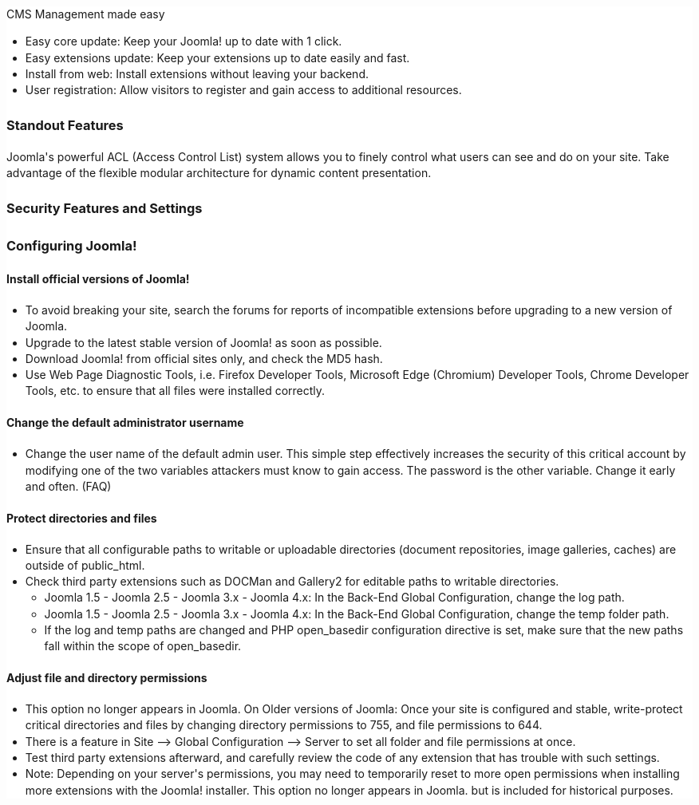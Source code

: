 CMS Management made easy 
- Easy core update: Keep your Joomla! up to date with 1 click.
- Easy extensions update: Keep your extensions up to date easily and fast.
- Install from web: Install extensions without leaving your backend.
- User registration: Allow visitors to register and gain access to additional resources.



### Standout Features

Joomla's powerful ACL (Access Control List) system allows you to finely control what users can see and do on your site. Take advantage of the flexible modular architecture for dynamic content presentation.


### Security Features and Settings

### Configuring Joomla!

#### Install official versions of Joomla!

- To avoid breaking your site, search the forums for reports of incompatible extensions before upgrading to a new version of Joomla.
- Upgrade to the latest stable version of Joomla! as soon as possible.
- Download Joomla! from official sites only,  and check the MD5 hash.
- Use Web Page Diagnostic Tools, i.e. Firefox Developer Tools, Microsoft Edge (Chromium) Developer Tools, Chrome Developer Tools, etc. to ensure that all files were installed correctly.

#### Change the default administrator username

- Change the user name of the default admin user. This simple step effectively increases the security of this critical account by modifying one of the two variables attackers must know to gain access. The password is the other variable. Change it early and often. (FAQ)

#### Protect directories and files

- Ensure that all configurable paths to writable or uploadable directories (document repositories, image galleries, caches) are outside of public_html.
- Check third party extensions such as DOCMan and Gallery2 for editable paths to writable directories.
  - Joomla 1.5 - Joomla 2.5 - Joomla 3.x - Joomla 4.x: In the Back-End Global Configuration, change the log path.
  - Joomla 1.5 - Joomla 2.5 - Joomla 3.x - Joomla 4.x: In the Back-End Global Configuration, change the temp folder path.
  - If the log and temp paths are changed and PHP open_basedir configuration directive is set, make sure that the new paths fall within the scope of open_basedir.

#### Adjust file and directory permissions

- This option no longer appears in Joomla. On Older versions of Joomla: Once your site is configured and stable, write-protect critical directories and files by changing directory permissions to 755, and file permissions to 644.
- There is a feature in Site --> Global Configuration --> Server to set all folder and file permissions at once.
- Test third party extensions afterward, and carefully review the code of any extension that has trouble with such settings.
- Note: Depending on your server's permissions, you may need to temporarily reset to more open permissions when installing more extensions with the Joomla! installer. This option no longer appears in Joomla. but is included for historical purposes.
